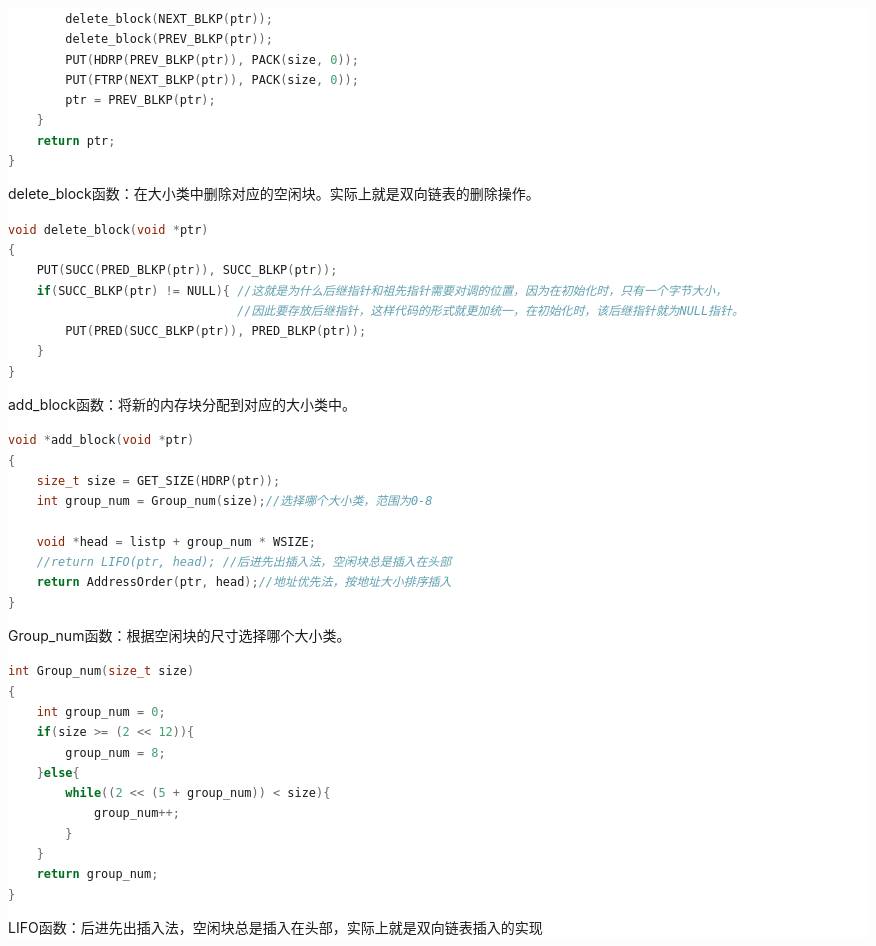 ```c
		delete_block(NEXT_BLKP(ptr));
		delete_block(PREV_BLKP(ptr));
		PUT(HDRP(PREV_BLKP(ptr)), PACK(size, 0));
		PUT(FTRP(NEXT_BLKP(ptr)), PACK(size, 0));
		ptr = PREV_BLKP(ptr);
	}	
	return ptr;
}
```

delete_block函数：在大小类中删除对应的空闲块。实际上就是双向链表的删除操作。

```c
void delete_block(void *ptr)
{
	PUT(SUCC(PRED_BLKP(ptr)), SUCC_BLKP(ptr));
	if(SUCC_BLKP(ptr) != NULL){ //这就是为什么后继指针和祖先指针需要对调的位置，因为在初始化时，只有一个字节大小，
                                //因此要存放后继指针，这样代码的形式就更加统一，在初始化时，该后继指针就为NULL指针。
		PUT(PRED(SUCC_BLKP(ptr)), PRED_BLKP(ptr));	
	}
}
```

add_block函数：将新的内存块分配到对应的大小类中。

```c
void *add_block(void *ptr)
{
	size_t size = GET_SIZE(HDRP(ptr));
	int group_num = Group_num(size);//选择哪个大小类，范围为0-8

	void *head = listp + group_num * WSIZE;
	//return LIFO(ptr, head); //后进先出插入法，空闲块总是插入在头部
	return AddressOrder(ptr, head);//地址优先法，按地址大小排序插入
}
```

Group_num函数：根据空闲块的尺寸选择哪个大小类。

```c
int Group_num(size_t size)
{
	int group_num = 0;
	if(size >= (2 << 12)){
		group_num = 8;	
	}else{
		while((2 << (5 + group_num)) < size){
			group_num++;
		}
	}
	return group_num;
}
```

LIFO函数：后进先出插入法，空闲块总是插入在头部，实际上就是双向链表插入的实现
